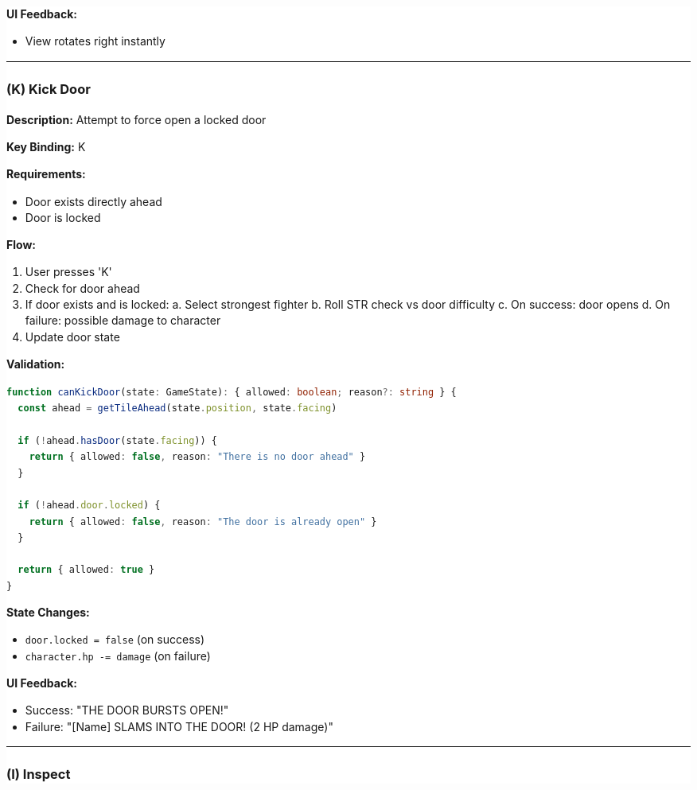 **UI Feedback:**
- View rotates right instantly

---

### (K) Kick Door

**Description:** Attempt to force open a locked door

**Key Binding:** K

**Requirements:**
- Door exists directly ahead
- Door is locked

**Flow:**
1. User presses 'K'
2. Check for door ahead
3. If door exists and is locked:
   a. Select strongest fighter
   b. Roll STR check vs door difficulty
   c. On success: door opens
   d. On failure: possible damage to character
4. Update door state

**Validation:**

```typescript
function canKickDoor(state: GameState): { allowed: boolean; reason?: string } {
  const ahead = getTileAhead(state.position, state.facing)

  if (!ahead.hasDoor(state.facing)) {
    return { allowed: false, reason: "There is no door ahead" }
  }

  if (!ahead.door.locked) {
    return { allowed: false, reason: "The door is already open" }
  }

  return { allowed: true }
}
```

**State Changes:**
- `door.locked = false` (on success)
- `character.hp -= damage` (on failure)

**UI Feedback:**
- Success: "THE DOOR BURSTS OPEN!"
- Failure: "[Name] SLAMS INTO THE DOOR! (2 HP damage)"

---

### (I) Inspect

